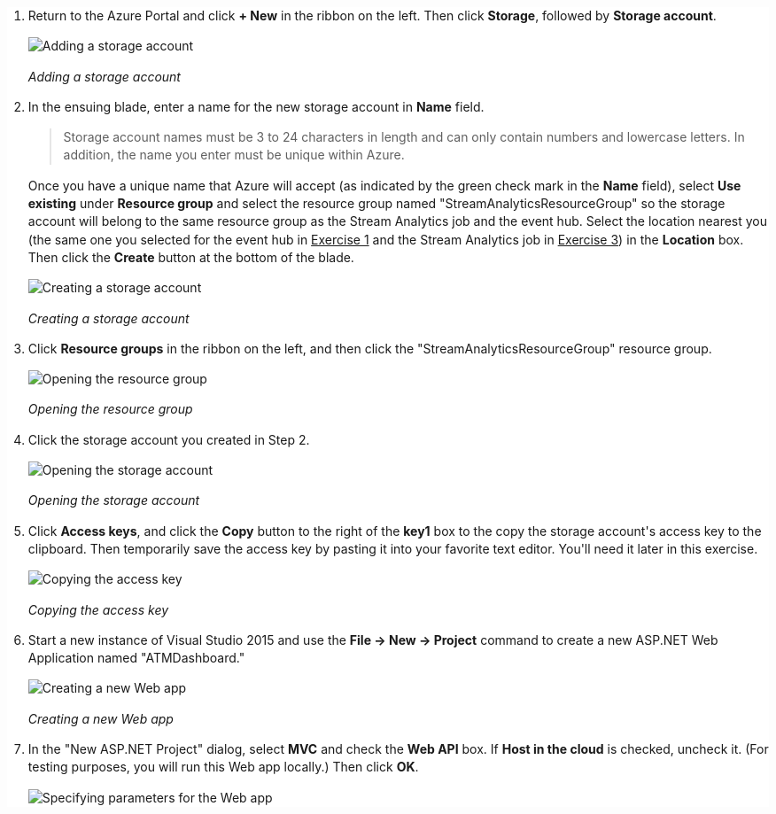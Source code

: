 1. Return to the Azure Portal and click **+ New** in the ribbon on the left. Then click **Storage**, followed by **Storage account**.

    ![Adding a storage account](Images/new-storage-account.png)

    _Adding a storage account_

1. In the ensuing blade, enter a name for the new storage account in **Name** field.

	> Storage account names must be 3 to 24 characters in length and can only contain numbers and lowercase letters. In addition, the name you enter must be unique within Azure.

	Once you have a unique name that Azure will accept (as indicated by the green check mark in the **Name** field), select **Use existing** under **Resource group** and select the resource group named "StreamAnalyticsResourceGroup" so the storage account will belong to the same resource group as the Stream Analytics job and the event hub. Select the location nearest you (the same one you selected for the event hub in [Exercise 1](#Exercise1) and the Stream Analytics job in [Exercise 3](#Exercise3)) in the **Location** box. Then click the **Create** button at the bottom of the blade.
    
	![Creating a storage account](Images/create-storage-account.png)

    _Creating a storage account_

1. Click **Resource groups** in the ribbon on the left, and then click the "StreamAnalyticsResourceGroup" resource group.

    ![Opening the resource group](Images/open-resource-group.png)

    _Opening the resource group_

1. Click the storage account you created in Step 2.

    ![Opening the storage account](Images/open-storage-account.png)

    _Opening the storage account_

1. Click **Access keys**, and click the **Copy** button to the right of the **key1** box to the copy the storage account's access key to the clipboard. Then temporarily save the access key by pasting it into your favorite text editor. You'll need it later in this exercise.

	![Copying the access key](Images/copy-storage-access-key.png)

    _Copying the access key_

1. Start a new instance of Visual Studio 2015 and use the **File -> New -> Project** command to create a new ASP.NET Web Application named "ATMDashboard."

    ![Creating a new Web app](Images/mvc-new-web-application.png)

    _Creating a new Web app_

1. In the "New ASP.NET Project" dialog, select **MVC** and check the **Web API** box. If **Host in the cloud** is checked, uncheck it. (For testing purposes, you will run this Web app locally.) Then click **OK**.

    ![Specifying parameters for the Web app](Images/mvc-new-web-application-2.png)
